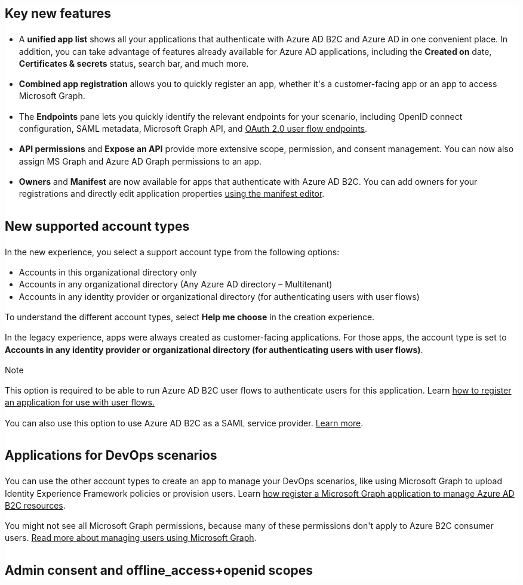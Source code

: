 ## Key new features

-   A **unified app list** shows all your applications that authenticate with Azure AD B2C and Azure AD in one convenient place. In addition, you can take advantage of features already available for Azure AD applications, including the **Created on** date, **Certificates & secrets** status, search bar, and much more.

-   **Combined app registration** allows you to quickly register an app, whether it's a customer-facing app or an app to access Microsoft Graph.

- The **Endpoints** pane lets you quickly identify the relevant endpoints for your scenario, including OpenID connect configuration, SAML metadata, Microsoft Graph API, and [OAuth 2.0 user flow endpoints](tokens-overview.md#endpoints).

- **API permissions** and **Expose an API** provide more extensive scope, permission, and consent management. You can now also assign MS Graph and Azure AD Graph permissions to an app.

-   **Owners** and **Manifest** are now available for apps that authenticate with Azure AD B2C. You can add owners for your registrations and directly edit application properties [using the manifest editor](../active-directory/develop/reference-app-manifest.md).


## New supported account types

In the new experience, you select a support account type from the following options:
- Accounts in this organizational directory only
- Accounts in any organizational directory (Any Azure AD directory – Multitenant)
- Accounts in any identity provider or organizational directory (for authenticating users with user flows)

To understand the different account types, select **Help me choose** in the creation experience.

In the legacy experience, apps were always created as customer-facing applications. For those apps, the account type is set to **Accounts in any identity provider or organizational directory (for authenticating users with user flows)**.
> [!NOTE]
> This option is required to be able to run Azure AD B2C user flows to authenticate users for this application. Learn [how to register an application for use with user flows.](tutorial-register-applications.md)

You can also use this option  to use Azure AD B2C as a SAML service provider. [Learn more](identity-provider-adfs.md).

## Applications for DevOps scenarios

You can use the other account types to create an app to manage your DevOps scenarios, like using Microsoft Graph to upload Identity Experience Framework policies or provision users. Learn [how register a Microsoft Graph application to manage Azure AD B2C resources](microsoft-graph-get-started.md).

You might not see all Microsoft Graph permissions, because many of these permissions don't apply to Azure B2C consumer users. [Read more about managing users using Microsoft Graph](microsoft-graph-operations.md).

## Admin consent and offline_access+openid scopes
